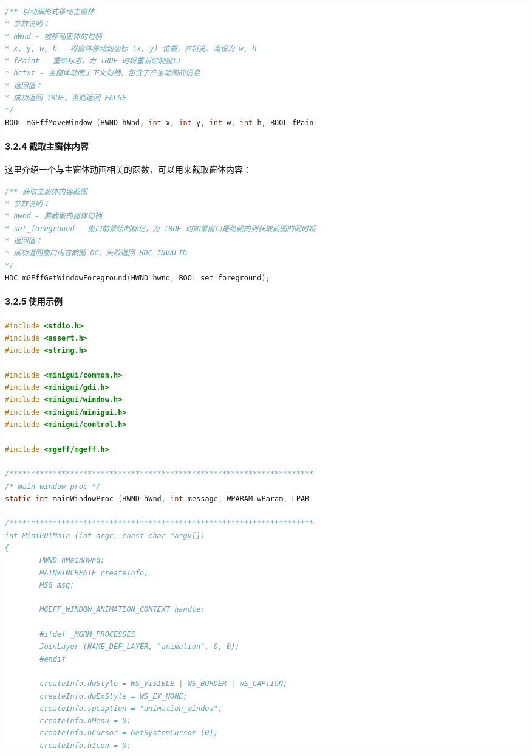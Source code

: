 ```c
/** 以动画形式移动主窗体 
* 参数说明： 
* hWnd - 被移动窗体的句柄 
* x, y, w, h - 将窗体移动到坐标 (x, y) 位置，并将宽、高设为 w, h 
* fPaint - 重绘标志，为 TRUE 时将重新绘制窗口 
* hctxt - 主窗体动画上下文句柄，包含了产生动画的信息 
* 返回值： 
* 成功返回 TRUE，否则返回 FALSE 
*/ 
BOOL mGEffMoveWindow (HWND hWnd, int x, int y, int w, int h, BOOL fPain 
```

#### 3.2.4 截取主窗体内容 

这里介绍一个与主窗体动画相关的函数，可以用来截取窗体内容：

```c
/** 获取主窗体内容截图 
* 参数说明： 
* hwnd - 要截取的窗体句柄 
* set_foreground - 窗口前景绘制标记，为 TRUE 时如果窗口是隐藏的则获取截图的同时将 
* 返回值： 
* 成功返回窗口内容截图 DC，失败返回 HDC_INVALID 
*/ 
HDC mGEffGetWindowForeground(HWND hwnd, BOOL set_foreground); 
```

#### 3.2.5 使用示例 

```c
#include <stdio.h> 
#include <assert.h> 
#include <string.h> 

#include <minigui/common.h> 
#include <minigui/gdi.h> 
#include <minigui/window.h> 
#include <minigui/minigui.h> 
#include <minigui/control.h> 

#include <mgeff/mgeff.h> 

/********************************************************************** 
/* main window proc */ 
static int mainWindowProc (HWND hWnd, int message, WPARAM wParam, LPAR 

/********************************************************************** 
int MiniGUIMain (int argc, const char *argv[]) 
{ 
		HWND hMainHwnd; 
		MAINWINCREATE createInfo; 
		MSG msg; 

		MGEFF_WINDOW_ANIMATION_CONTEXT handle; 

		#ifdef _MGRM_PROCESSES 
		JoinLayer (NAME_DEF_LAYER, "animation", 0, 0); 
		#endif 

		createInfo.dwStyle = WS_VISIBLE | WS_BORDER | WS_CAPTION; 
		createInfo.dwExStyle = WS_EX_NONE; 
		createInfo.spCaption = "animation_window"; 
		createInfo.hMenu = 0; 
		createInfo.hCursor = GetSystemCursor (0); 
		createInfo.hIcon = 0; 
```